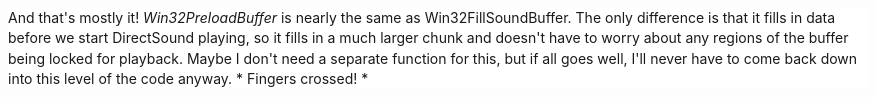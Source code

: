 And that's mostly it! *Win32PreloadBuffer* is nearly the same as Win32FillSoundBuffer. The only difference is that it fills in data before we start DirectSound playing, so
it fills in a much larger chunk and doesn't have to worry about any regions of the buffer being locked for playback. Maybe I don't need a separate function for this, but if all goes well, I'll never have to come back down into this level of the code anyway. * Fingers crossed! *




